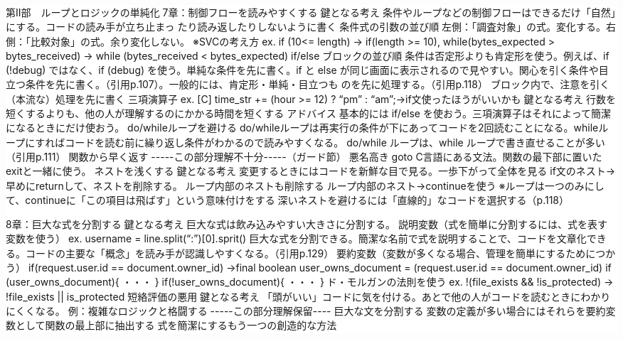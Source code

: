 第Ⅱ部　ループとロジックの単純化
7章：制御フローを読みやすくする
鍵となる考え 条件やループなどの制御フローはできるだけ「自然」にする。コードの読み手が立ち止まっ たり読み返したりしないように書く
条件式の引数の並び順
左側：「調査対象」の式。変化する。右側：「比較対象」の式。余り変化しない。
※SVCの考え方
ex. if (10<= length) → if(length >= 10), while(bytes_expected > bytes_received) → while (bytes_received < bytes_expected)
if/else ブロックの並び順
条件は否定形よりも肯定形を使う。例えば、if (!debug) ではなく、if (debug) を使う。単純な条件を先に書く。if と else が同じ画面に表示されるので見やすい。関心を引く条件や目立つ条件を先に書く。（引用p.107）。一般的には、肯定形・単純・目立つも のを先に処理する。（引用p.118）
ブロック内で、注意を引く（本流な）処理を先に書く
三項演算子
ex. [C] time_str += (hour >= 12) ? “pm” : “am”;→if文使ったほうがいいかも
鍵となる考え 行数を短くするよりも、他の人が理解するのにかかる時間を短くする
アドバイス 基本的には if/else を使おう。三項演算子はそれによって簡潔になるときにだけ使おう。
do/whileループを避ける
do/whileループは再実行の条件が下にあってコードを2回読むことになる。whileループにすればコードを読む前に繰り返し条件がわかるので読みやすくなる。
do/while ループは、while ループで書き直せることが多い（引用p.111）
関数から早く返す
-----この部分理解不十分-----（ガード節）
悪名高き goto
C言語にある文法。関数の最下部に置いたexitと一緒に使う。
ネストを浅くする
鍵となる考え 変更するときにはコードを新鮮な目で見る。一歩下がって全体を見る
if文のネスト→早めにreturnして、ネストを削除する。
ループ内部のネストも削除する
ループ内部のネスト→continueを使う
※ループは一つのみにして、continueに「この項目は飛ばす」という意味付けをする
深いネストを避けるには「直線的」なコードを選択する（p.118）

8章：巨大な式を分割する
鍵となる考え 巨大な式は飲み込みやすい大きさに分割する。
説明変数（式を簡単に分割するには、式を表す変数を使う）
ex. username = line.split(“:”)[0].sprit()
巨大な式を分割できる。簡潔な名前で式を説明することで、コードを文章化できる。コードの主要な「概念」を読み手が認識しやすくなる。（引用p.129）
要約変数（変数が多くなる場合、管理を簡単にするためにつかう）
if(request.user.id == document.owner_id)
→final boolean user_owns_document = (request.user.id == document.owner_id)
if (user_owns_document){
・・・
}
if(!user_owns_document){
・・・
}
ド・モルガンの法則を使う
ex. !(file_exists && !is_protected) → !file_exists || is_protected
短絡評価の悪用
鍵となる考え 「頭がいい」コードに気を付ける。あとで他の人がコードを読むときにわかりにくくなる。
例：複雑なロジックと格闘する
-----この部分理解保留----
巨大な文を分割する
変数の定義が多い場合にはそれらを要約変数として関数の最上部に抽出する
式を簡潔にするもう一つの創造的な方法

